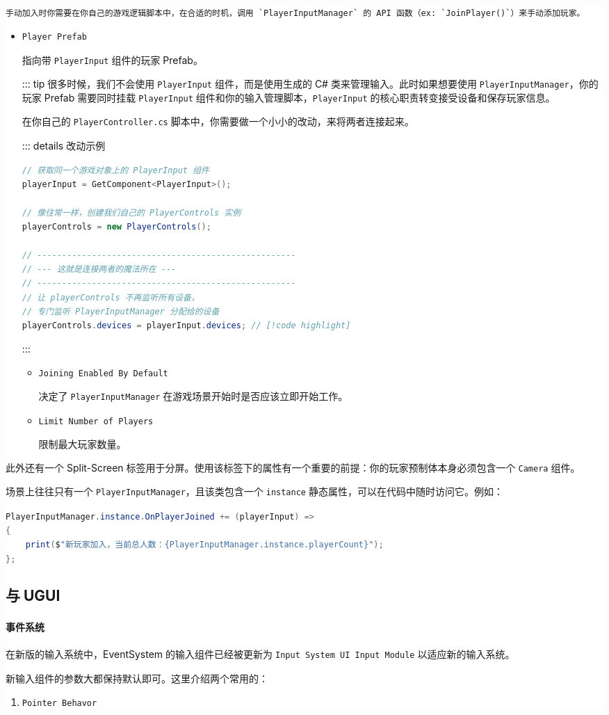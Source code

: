     手动加入时你需要在你自己的游戏逻辑脚本中，在合适的时机，调用 `PlayerInputManager` 的 API 函数（ex: `JoinPlayer()`）来手动添加玩家。

- `Player Prefab`

    指向带 `PlayerInput` 组件的玩家 Prefab。

    ::: tip
    很多时候，我们不会使用 `PlayerInput` 组件，而是使用生成的 C# 类来管理输入。此时如果想要使用 `PlayerInputManager`，你的玩家 Prefab 需要同时挂载 `PlayerInput` 组件和你的输入管理脚本，`PlayerInput` 的核心职责转变接受设备和保存玩家信息。

    在你自己的 `PlayerController.cs` 脚本中，你需要做一个小小的改动，来将两者连接起来。

    ::: details 改动示例
    ```csharp 
    // 获取同一个游戏对象上的 PlayerInput 组件
    playerInput = GetComponent<PlayerInput>();

    // 像往常一样，创建我们自己的 PlayerControls 实例
    playerControls = new PlayerControls();

    // ----------------------------------------------------
    // --- 这就是连接两者的魔法所在 ---
    // ----------------------------------------------------
    // 让 playerControls 不再监听所有设备，
    // 专门监听 PlayerInputManager 分配给的设备
    playerControls.devices = playerInput.devices; // [!code highlight]
    ```
    :::

    - `Joining Enabled By Default`

        决定了 `PlayerInputManager` 在游戏场景开始时是否应该立即开始工作。

    - `Limit Number of Players`

        限制最大玩家数量。

此外还有一个 Split-Screen 标签用于分屏。使用该标签下的属性有一个重要的前提：你的玩家预制体本身必须包含一个 `Camera` 组件。

场景上往往只有一个 `PlayerInputManager`，且该类包含一个 `instance` 静态属性，可以在代码中随时访问它。例如：

```csharp
PlayerInputManager.instance.OnPlayerJoined += (playerInput) =>
{
    print($"新玩家加入，当前总人数：{PlayerInputManager.instance.playerCount}");
};
```

## 与 UGUI


#### 事件系统

在新版的输入系统中，EventSystem 的输入组件已经被更新为 `Input System UI Input Module` 以适应新的输入系统。

新输入组件的参数大都保持默认即可。这里介绍两个常用的：

1. `Pointer Behavor`
